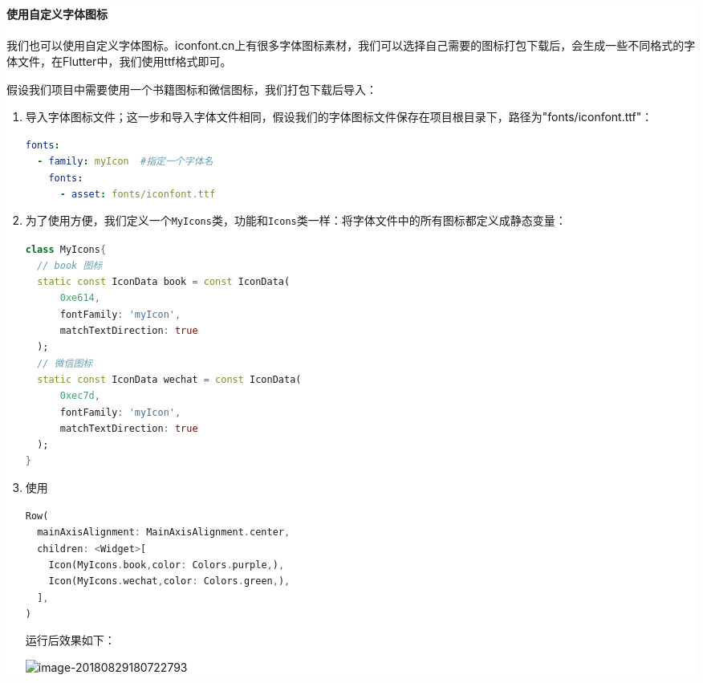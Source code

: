 
#### 使用自定义字体图标

我们也可以使用自定义字体图标。iconfont.cn上有很多字体图标素材，我们可以选择自己需要的图标打包下载后，会生成一些不同格式的字体文件，在Flutter中，我们使用ttf格式即可。

假设我们项目中需要使用一个书籍图标和微信图标，我们打包下载后导入：

1. 导入字体图标文件；这一步和导入字体文件相同，假设我们的字体图标文件保存在项目根目录下，路径为"fonts/iconfont.ttf"：

   ```yaml
   fonts:
     - family: myIcon  #指定一个字体名
       fonts:
         - asset: fonts/iconfont.ttf
   ```

2. 为了使用方便，我们定义一个`MyIcons`类，功能和`Icons`类一样：将字体文件中的所有图标都定义成静态变量：

   ```dart
   class MyIcons{
     // book 图标
     static const IconData book = const IconData(
         0xe614, 
         fontFamily: 'myIcon', 
         matchTextDirection: true
     );
     // 微信图标
     static const IconData wechat = const IconData(
         0xec7d,  
         fontFamily: 'myIcon', 
         matchTextDirection: true
     );
   }
   ```

3. 使用

   ```dart
   Row(
     mainAxisAlignment: MainAxisAlignment.center,
     children: <Widget>[
       Icon(MyIcons.book,color: Colors.purple,),
       Icon(MyIcons.wechat,color: Colors.green,),
     ],
   )
   ```

   运行后效果如下：

   ![image-20180829180722793](https://cdn.jsdelivr.net/gh/flutterchina/flutter-in-action@1.0/docs/imgs/image-20180829180722793.png)

